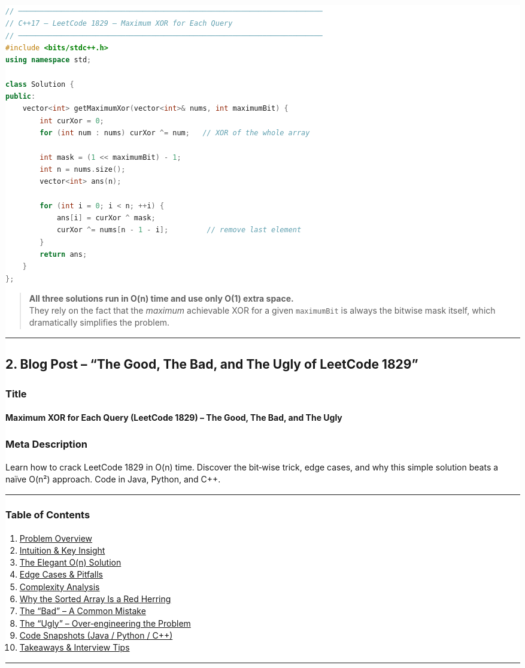 ```python
```

```cpp
// ───────────────────────────────────────────────────────────────────────
// C++17 – LeetCode 1829 – Maximum XOR for Each Query
// ───────────────────────────────────────────────────────────────────────
#include <bits/stdc++.h>
using namespace std;

class Solution {
public:
    vector<int> getMaximumXor(vector<int>& nums, int maximumBit) {
        int curXor = 0;
        for (int num : nums) curXor ^= num;   // XOR of the whole array

        int mask = (1 << maximumBit) - 1;
        int n = nums.size();
        vector<int> ans(n);

        for (int i = 0; i < n; ++i) {
            ans[i] = curXor ^ mask;
            curXor ^= nums[n - 1 - i];         // remove last element
        }
        return ans;
    }
};
```

> **All three solutions run in O(n) time and use only O(1) extra space.**  
> They rely on the fact that the *maximum* achievable XOR for a given `maximumBit` is always the bitwise mask itself, which dramatically simplifies the problem.

---

## 2. Blog Post – “The Good, The Bad, and The Ugly of LeetCode 1829”

### Title  
**Maximum XOR for Each Query (LeetCode 1829) – The Good, The Bad, and The Ugly**

### Meta Description  
Learn how to crack LeetCode 1829 in O(n) time. Discover the bit‑wise trick, edge cases, and why this simple solution beats a naïve O(n²) approach. Code in Java, Python, and C++.

---

### Table of Contents
1. [Problem Overview](#problem-overview)  
2. [Intuition & Key Insight](#intuition)  
3. [The Elegant O(n) Solution](#solution)  
4. [Edge Cases & Pitfalls](#edge-cases)  
5. [Complexity Analysis](#complexity)  
6. [Why the Sorted Array Is a Red Herring](#sorted-array)  
7. [The “Bad” – A Common Mistake](#bad)  
8. [The “Ugly” – Over‑engineering the Problem](#ugly)  
9. [Code Snapshots (Java / Python / C++)](#code)  
10. [Takeaways & Interview Tips](#takeaways)  

---